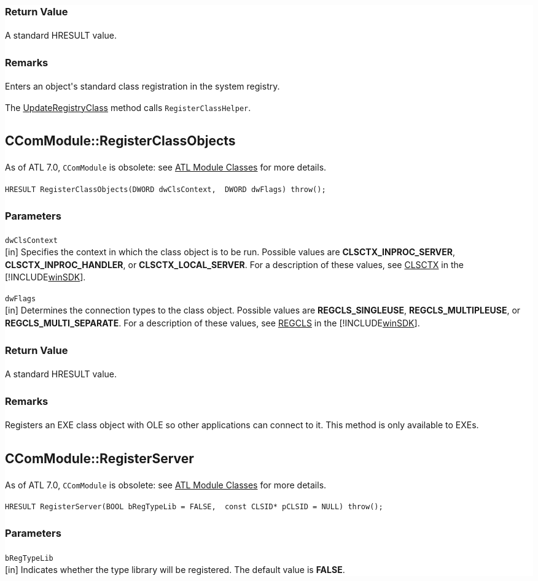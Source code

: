 ### Return Value  
 A standard HRESULT value.  
  
### Remarks  
 Enters an object's standard class registration in the system registry.  
  
 The [UpdateRegistryClass](../Topic/CComModule::UpdateRegistryClass.md) method calls `RegisterClassHelper`.  
  
##  <a name="ccommodule__registerclassobjects"></a>  CComModule::RegisterClassObjects  
 As of ATL 7.0, `CComModule` is obsolete: see [ATL Module Classes](../atl/atl-module-classes.md) for more details.  
  
```
HRESULT RegisterClassObjects(DWORD dwClsContext,  DWORD dwFlags) throw();
```  
  
### Parameters  
 `dwClsContext`  
 [in] Specifies the context in which the class object is to be run. Possible values are **CLSCTX_INPROC_SERVER**, **CLSCTX_INPROC_HANDLER**, or **CLSCTX_LOCAL_SERVER**. For a description of these values, see [CLSCTX](http://msdn.microsoft.com/library/windows/desktop/ms693716) in the [!INCLUDE[winSDK](../atl/includes/winsdk_md.md)].  
  
 `dwFlags`  
 [in] Determines the connection types to the class object. Possible values are **REGCLS_SINGLEUSE**, **REGCLS_MULTIPLEUSE**, or **REGCLS_MULTI_SEPARATE**. For a description of these values, see [REGCLS](http://msdn.microsoft.com/library/windows/desktop/ms679697) in the [!INCLUDE[winSDK](../atl/includes/winsdk_md.md)].  
  
### Return Value  
 A standard HRESULT value.  
  
### Remarks  
 Registers an EXE class object with OLE so other applications can connect to it. This method                        is only available to EXEs.  
  
##  <a name="ccommodule__registerserver"></a>  CComModule::RegisterServer  
 As of ATL 7.0, `CComModule` is obsolete: see [ATL Module Classes](../atl/atl-module-classes.md) for more details.  
  
```
HRESULT RegisterServer(BOOL bRegTypeLib = FALSE,  const CLSID* pCLSID = NULL) throw();
```  
  
### Parameters  
 `bRegTypeLib`  
 [in] Indicates whether the type library will be registered. The default value is **FALSE**.  
  
